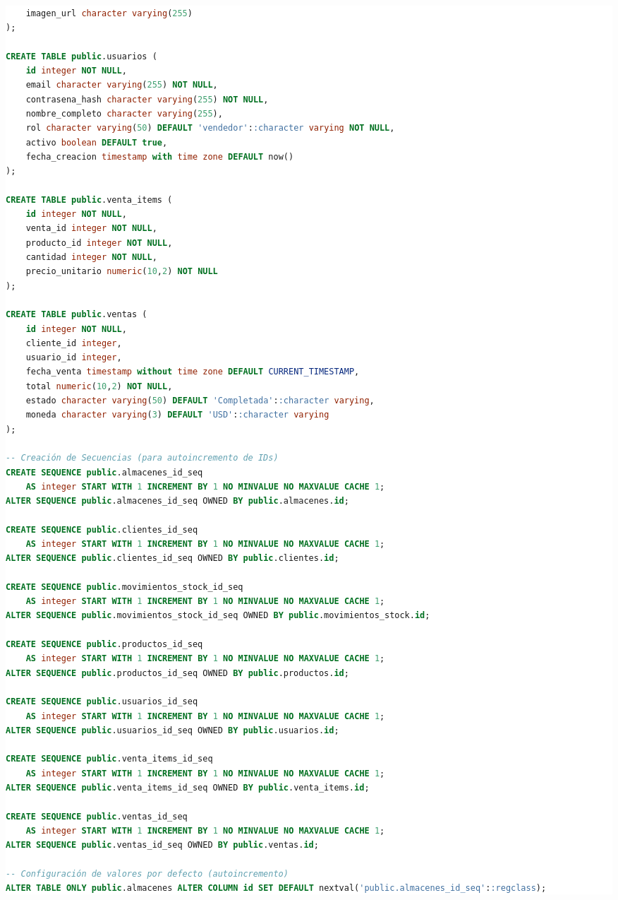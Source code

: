 ```sql
    imagen_url character varying(255)
);

CREATE TABLE public.usuarios (
    id integer NOT NULL,
    email character varying(255) NOT NULL,
    contrasena_hash character varying(255) NOT NULL,
    nombre_completo character varying(255),
    rol character varying(50) DEFAULT 'vendedor'::character varying NOT NULL,
    activo boolean DEFAULT true,
    fecha_creacion timestamp with time zone DEFAULT now()
);

CREATE TABLE public.venta_items (
    id integer NOT NULL,
    venta_id integer NOT NULL,
    producto_id integer NOT NULL,
    cantidad integer NOT NULL,
    precio_unitario numeric(10,2) NOT NULL
);

CREATE TABLE public.ventas (
    id integer NOT NULL,
    cliente_id integer,
    usuario_id integer,
    fecha_venta timestamp without time zone DEFAULT CURRENT_TIMESTAMP,
    total numeric(10,2) NOT NULL,
    estado character varying(50) DEFAULT 'Completada'::character varying,
    moneda character varying(3) DEFAULT 'USD'::character varying
);

-- Creación de Secuencias (para autoincremento de IDs)
CREATE SEQUENCE public.almacenes_id_seq
    AS integer START WITH 1 INCREMENT BY 1 NO MINVALUE NO MAXVALUE CACHE 1;
ALTER SEQUENCE public.almacenes_id_seq OWNED BY public.almacenes.id;

CREATE SEQUENCE public.clientes_id_seq
    AS integer START WITH 1 INCREMENT BY 1 NO MINVALUE NO MAXVALUE CACHE 1;
ALTER SEQUENCE public.clientes_id_seq OWNED BY public.clientes.id;

CREATE SEQUENCE public.movimientos_stock_id_seq
    AS integer START WITH 1 INCREMENT BY 1 NO MINVALUE NO MAXVALUE CACHE 1;
ALTER SEQUENCE public.movimientos_stock_id_seq OWNED BY public.movimientos_stock.id;

CREATE SEQUENCE public.productos_id_seq
    AS integer START WITH 1 INCREMENT BY 1 NO MINVALUE NO MAXVALUE CACHE 1;
ALTER SEQUENCE public.productos_id_seq OWNED BY public.productos.id;

CREATE SEQUENCE public.usuarios_id_seq
    AS integer START WITH 1 INCREMENT BY 1 NO MINVALUE NO MAXVALUE CACHE 1;
ALTER SEQUENCE public.usuarios_id_seq OWNED BY public.usuarios.id;

CREATE SEQUENCE public.venta_items_id_seq
    AS integer START WITH 1 INCREMENT BY 1 NO MINVALUE NO MAXVALUE CACHE 1;
ALTER SEQUENCE public.venta_items_id_seq OWNED BY public.venta_items.id;

CREATE SEQUENCE public.ventas_id_seq
    AS integer START WITH 1 INCREMENT BY 1 NO MINVALUE NO MAXVALUE CACHE 1;
ALTER SEQUENCE public.ventas_id_seq OWNED BY public.ventas.id;

-- Configuración de valores por defecto (autoincremento)
ALTER TABLE ONLY public.almacenes ALTER COLUMN id SET DEFAULT nextval('public.almacenes_id_seq'::regclass);
```